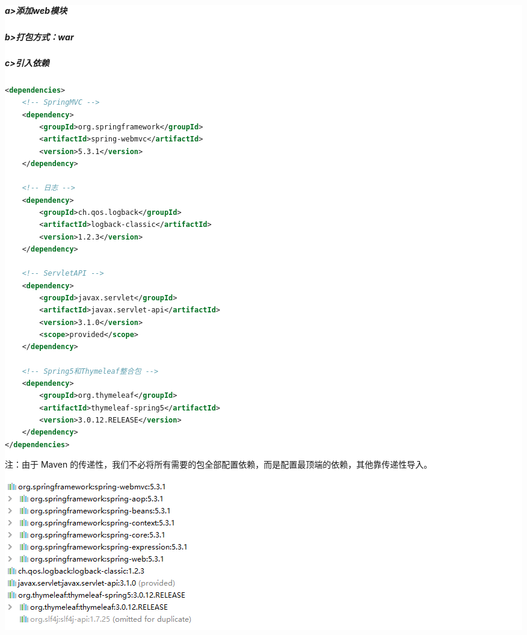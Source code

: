 ##### a>添加web模块

##### b>打包方式：war

##### c>引入依赖

```xml
<dependencies>
    <!-- SpringMVC -->
    <dependency>
        <groupId>org.springframework</groupId>
        <artifactId>spring-webmvc</artifactId>
        <version>5.3.1</version>
    </dependency>

    <!-- 日志 -->
    <dependency>
        <groupId>ch.qos.logback</groupId>
        <artifactId>logback-classic</artifactId>
        <version>1.2.3</version>
    </dependency>

    <!-- ServletAPI -->
    <dependency>
        <groupId>javax.servlet</groupId>
        <artifactId>javax.servlet-api</artifactId>
        <version>3.1.0</version>
        <scope>provided</scope>
    </dependency>

    <!-- Spring5和Thymeleaf整合包 -->
    <dependency>
        <groupId>org.thymeleaf</groupId>
        <artifactId>thymeleaf-spring5</artifactId>
        <version>3.0.12.RELEASE</version>
    </dependency>
</dependencies>
```

注：由于 Maven 的传递性，我们不必将所有需要的包全部配置依赖，而是配置最顶端的依赖，其他靠传递性导入。

![images](./_media/img001.png)
